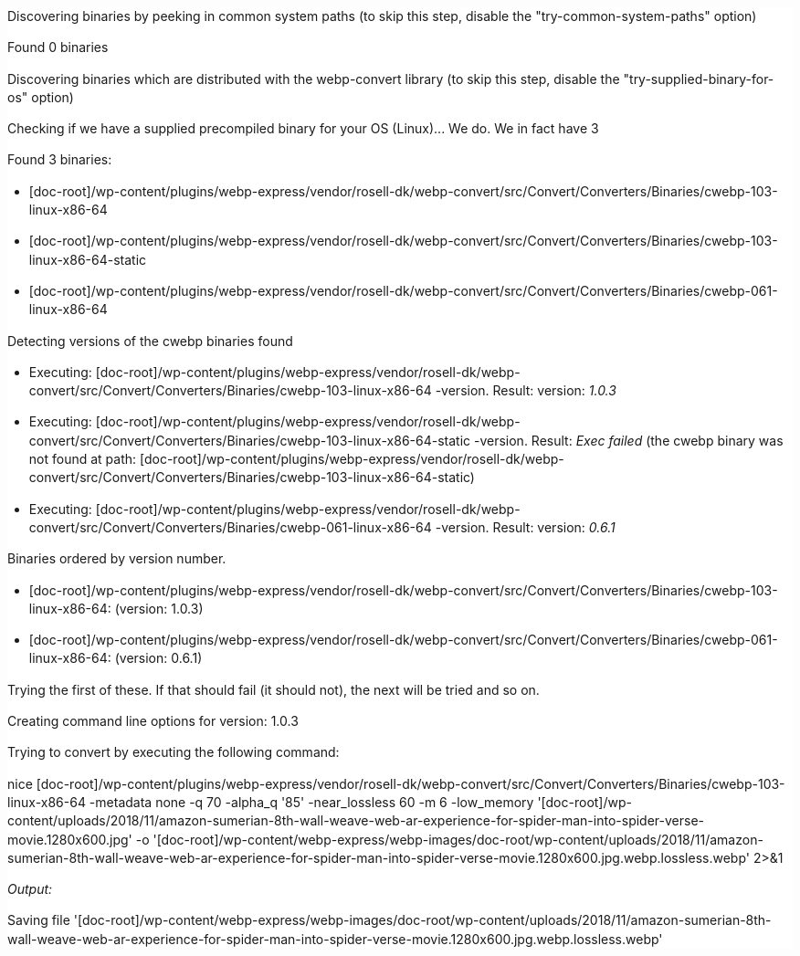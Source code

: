 Discovering binaries by peeking in common system paths (to skip this step, disable the "try-common-system-paths" option)

Found 0 binaries

Discovering binaries which are distributed with the webp-convert library (to skip this step, disable the "try-supplied-binary-for-os" option)

Checking if we have a supplied precompiled binary for your OS (Linux)... We do. We in fact have 3

Found 3 binaries: 

- [doc-root]/wp-content/plugins/webp-express/vendor/rosell-dk/webp-convert/src/Convert/Converters/Binaries/cwebp-103-linux-x86-64

- [doc-root]/wp-content/plugins/webp-express/vendor/rosell-dk/webp-convert/src/Convert/Converters/Binaries/cwebp-103-linux-x86-64-static

- [doc-root]/wp-content/plugins/webp-express/vendor/rosell-dk/webp-convert/src/Convert/Converters/Binaries/cwebp-061-linux-x86-64

Detecting versions of the cwebp binaries found

- Executing: [doc-root]/wp-content/plugins/webp-express/vendor/rosell-dk/webp-convert/src/Convert/Converters/Binaries/cwebp-103-linux-x86-64 -version. Result: version: *1.0.3*

- Executing: [doc-root]/wp-content/plugins/webp-express/vendor/rosell-dk/webp-convert/src/Convert/Converters/Binaries/cwebp-103-linux-x86-64-static -version. Result: *Exec failed* (the cwebp binary was not found at path: [doc-root]/wp-content/plugins/webp-express/vendor/rosell-dk/webp-convert/src/Convert/Converters/Binaries/cwebp-103-linux-x86-64-static)

- Executing: [doc-root]/wp-content/plugins/webp-express/vendor/rosell-dk/webp-convert/src/Convert/Converters/Binaries/cwebp-061-linux-x86-64 -version. Result: version: *0.6.1*

Binaries ordered by version number.

- [doc-root]/wp-content/plugins/webp-express/vendor/rosell-dk/webp-convert/src/Convert/Converters/Binaries/cwebp-103-linux-x86-64: (version: 1.0.3)

- [doc-root]/wp-content/plugins/webp-express/vendor/rosell-dk/webp-convert/src/Convert/Converters/Binaries/cwebp-061-linux-x86-64: (version: 0.6.1)

Trying the first of these. If that should fail (it should not), the next will be tried and so on.

Creating command line options for version: 1.0.3

Trying to convert by executing the following command:

nice [doc-root]/wp-content/plugins/webp-express/vendor/rosell-dk/webp-convert/src/Convert/Converters/Binaries/cwebp-103-linux-x86-64 -metadata none -q 70 -alpha_q '85' -near_lossless 60 -m 6 -low_memory '[doc-root]/wp-content/uploads/2018/11/amazon-sumerian-8th-wall-weave-web-ar-experience-for-spider-man-into-spider-verse-movie.1280x600.jpg' -o '[doc-root]/wp-content/webp-express/webp-images/doc-root/wp-content/uploads/2018/11/amazon-sumerian-8th-wall-weave-web-ar-experience-for-spider-man-into-spider-verse-movie.1280x600.jpg.webp.lossless.webp' 2>&1


*Output:* 

Saving file '[doc-root]/wp-content/webp-express/webp-images/doc-root/wp-content/uploads/2018/11/amazon-sumerian-8th-wall-weave-web-ar-experience-for-spider-man-into-spider-verse-movie.1280x600.jpg.webp.lossless.webp'
